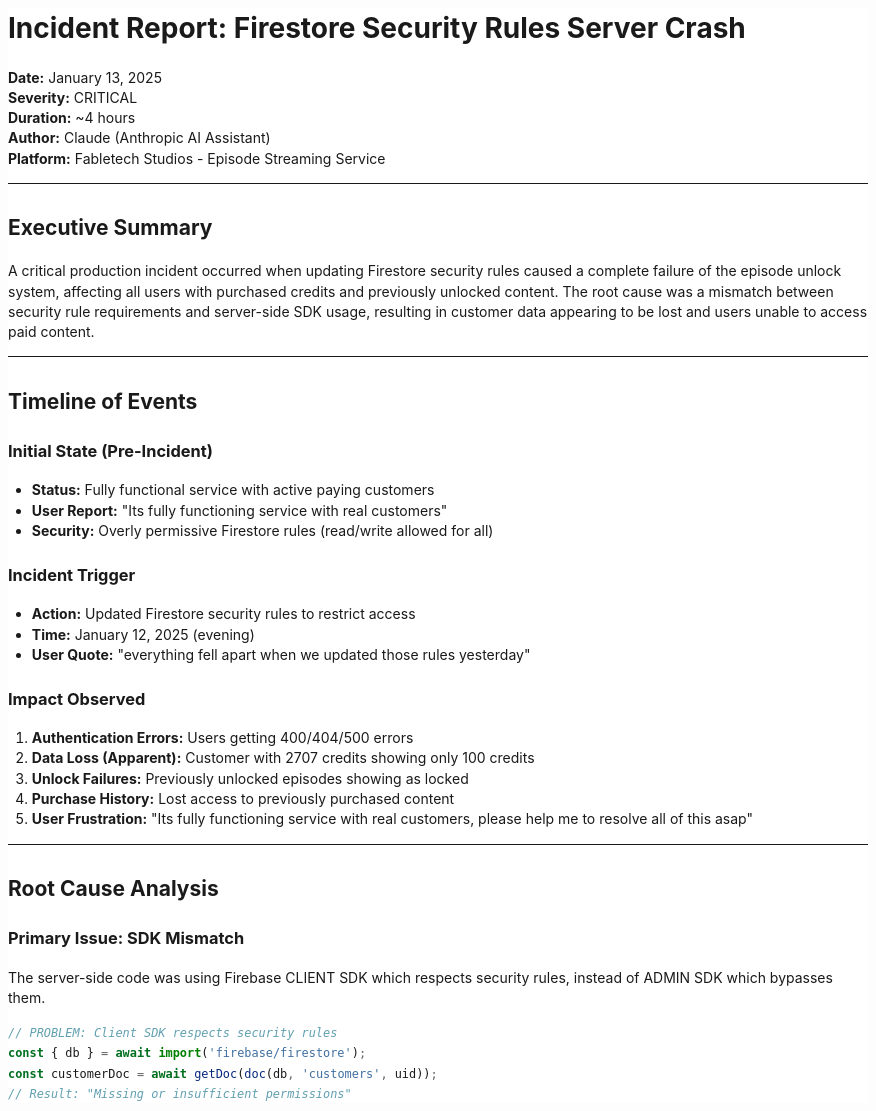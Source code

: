 # Incident Report: Firestore Security Rules Server Crash
**Date:** January 13, 2025  
**Severity:** CRITICAL  
**Duration:** ~4 hours  
**Author:** Claude (Anthropic AI Assistant)  
**Platform:** Fabletech Studios - Episode Streaming Service

---

## Executive Summary

A critical production incident occurred when updating Firestore security rules caused a complete failure of the episode unlock system, affecting all users with purchased credits and previously unlocked content. The root cause was a mismatch between security rule requirements and server-side SDK usage, resulting in customer data appearing to be lost and users unable to access paid content.

---

## Timeline of Events

### Initial State (Pre-Incident)
- **Status:** Fully functional service with active paying customers
- **User Report:** "Its fully functioning service with real customers"
- **Security:** Overly permissive Firestore rules (read/write allowed for all)

### Incident Trigger
- **Action:** Updated Firestore security rules to restrict access
- **Time:** January 12, 2025 (evening)
- **User Quote:** "everything fell apart when we updated those rules yesterday"

### Impact Observed
1. **Authentication Errors:** Users getting 400/404/500 errors
2. **Data Loss (Apparent):** Customer with 2707 credits showing only 100 credits
3. **Unlock Failures:** Previously unlocked episodes showing as locked
4. **Purchase History:** Lost access to previously purchased content
5. **User Frustration:** "Its fully functioning service with real customers, please help me to resolve all of this asap"

---

## Root Cause Analysis

### Primary Issue: SDK Mismatch
The server-side code was using Firebase CLIENT SDK which respects security rules, instead of ADMIN SDK which bypasses them.

```javascript
// PROBLEM: Client SDK respects security rules
const { db } = await import('firebase/firestore');
const customerDoc = await getDoc(doc(db, 'customers', uid));
// Result: "Missing or insufficient permissions"
```
